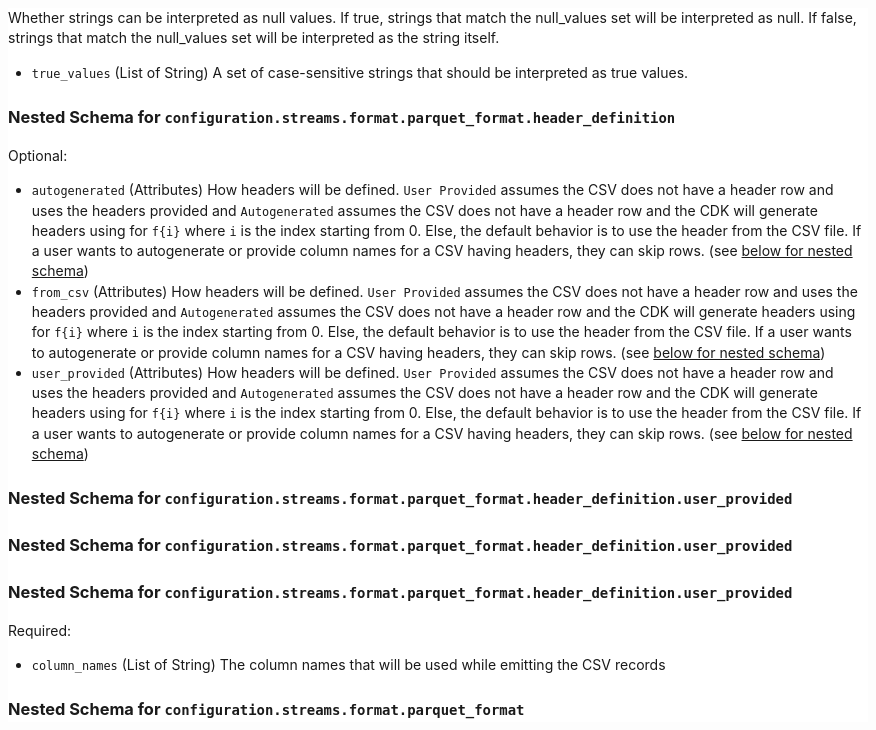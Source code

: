 Whether strings can be interpreted as null values. If true, strings that match the null_values set will be interpreted as null. If false, strings that match the null_values set will be interpreted as the string itself.
- `true_values` (List of String) A set of case-sensitive strings that should be interpreted as true values.

<a id="nestedatt--configuration--streams--format--parquet_format--header_definition"></a>
### Nested Schema for `configuration.streams.format.parquet_format.header_definition`

Optional:

- `autogenerated` (Attributes) How headers will be defined. `User Provided` assumes the CSV does not have a header row and uses the headers provided and `Autogenerated` assumes the CSV does not have a header row and the CDK will generate headers using for `f{i}` where `i` is the index starting from 0. Else, the default behavior is to use the header from the CSV file. If a user wants to autogenerate or provide column names for a CSV having headers, they can skip rows. (see [below for nested schema](#nestedatt--configuration--streams--format--parquet_format--header_definition--autogenerated))
- `from_csv` (Attributes) How headers will be defined. `User Provided` assumes the CSV does not have a header row and uses the headers provided and `Autogenerated` assumes the CSV does not have a header row and the CDK will generate headers using for `f{i}` where `i` is the index starting from 0. Else, the default behavior is to use the header from the CSV file. If a user wants to autogenerate or provide column names for a CSV having headers, they can skip rows. (see [below for nested schema](#nestedatt--configuration--streams--format--parquet_format--header_definition--from_csv))
- `user_provided` (Attributes) How headers will be defined. `User Provided` assumes the CSV does not have a header row and uses the headers provided and `Autogenerated` assumes the CSV does not have a header row and the CDK will generate headers using for `f{i}` where `i` is the index starting from 0. Else, the default behavior is to use the header from the CSV file. If a user wants to autogenerate or provide column names for a CSV having headers, they can skip rows. (see [below for nested schema](#nestedatt--configuration--streams--format--parquet_format--header_definition--user_provided))

<a id="nestedatt--configuration--streams--format--parquet_format--header_definition--autogenerated"></a>
### Nested Schema for `configuration.streams.format.parquet_format.header_definition.user_provided`


<a id="nestedatt--configuration--streams--format--parquet_format--header_definition--from_csv"></a>
### Nested Schema for `configuration.streams.format.parquet_format.header_definition.user_provided`


<a id="nestedatt--configuration--streams--format--parquet_format--header_definition--user_provided"></a>
### Nested Schema for `configuration.streams.format.parquet_format.header_definition.user_provided`

Required:

- `column_names` (List of String) The column names that will be used while emitting the CSV records




<a id="nestedatt--configuration--streams--format--document_file_type_format_experimental"></a>
### Nested Schema for `configuration.streams.format.parquet_format`
